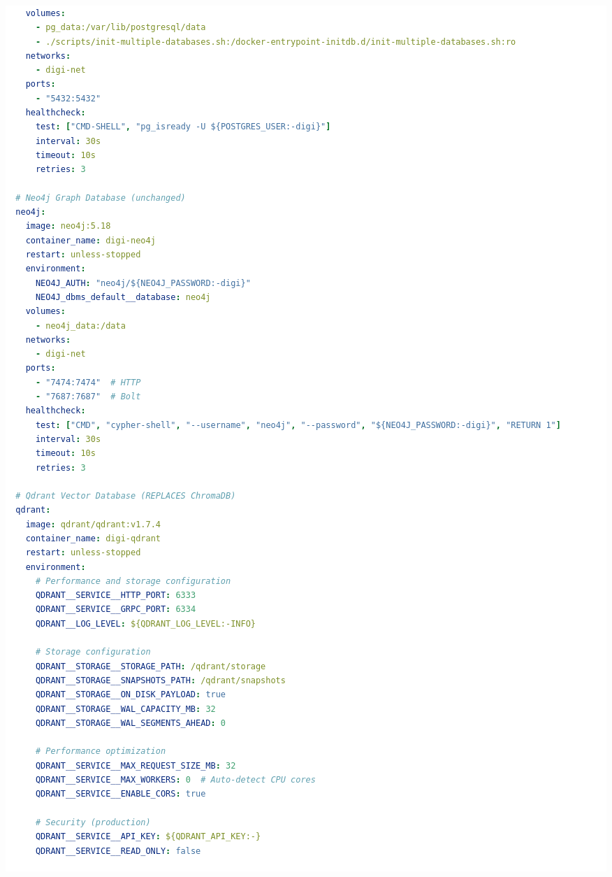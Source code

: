 ```yaml
    volumes:
      - pg_data:/var/lib/postgresql/data
      - ./scripts/init-multiple-databases.sh:/docker-entrypoint-initdb.d/init-multiple-databases.sh:ro
    networks:
      - digi-net
    ports:
      - "5432:5432"
    healthcheck:
      test: ["CMD-SHELL", "pg_isready -U ${POSTGRES_USER:-digi}"]
      interval: 30s
      timeout: 10s
      retries: 3

  # Neo4j Graph Database (unchanged)
  neo4j:
    image: neo4j:5.18
    container_name: digi-neo4j
    restart: unless-stopped
    environment:
      NEO4J_AUTH: "neo4j/${NEO4J_PASSWORD:-digi}"
      NEO4J_dbms_default__database: neo4j
    volumes:
      - neo4j_data:/data
    networks:
      - digi-net
    ports:
      - "7474:7474"  # HTTP
      - "7687:7687"  # Bolt
    healthcheck:
      test: ["CMD", "cypher-shell", "--username", "neo4j", "--password", "${NEO4J_PASSWORD:-digi}", "RETURN 1"]
      interval: 30s
      timeout: 10s
      retries: 3

  # Qdrant Vector Database (REPLACES ChromaDB)
  qdrant:
    image: qdrant/qdrant:v1.7.4
    container_name: digi-qdrant
    restart: unless-stopped
    environment:
      # Performance and storage configuration
      QDRANT__SERVICE__HTTP_PORT: 6333
      QDRANT__SERVICE__GRPC_PORT: 6334
      QDRANT__LOG_LEVEL: ${QDRANT_LOG_LEVEL:-INFO}
      
      # Storage configuration
      QDRANT__STORAGE__STORAGE_PATH: /qdrant/storage
      QDRANT__STORAGE__SNAPSHOTS_PATH: /qdrant/snapshots
      QDRANT__STORAGE__ON_DISK_PAYLOAD: true
      QDRANT__STORAGE__WAL_CAPACITY_MB: 32
      QDRANT__STORAGE__WAL_SEGMENTS_AHEAD: 0
      
      # Performance optimization
      QDRANT__SERVICE__MAX_REQUEST_SIZE_MB: 32
      QDRANT__SERVICE__MAX_WORKERS: 0  # Auto-detect CPU cores
      QDRANT__SERVICE__ENABLE_CORS: true
      
      # Security (production)
      QDRANT__SERVICE__API_KEY: ${QDRANT_API_KEY:-}
      QDRANT__SERVICE__READ_ONLY: false
      
```